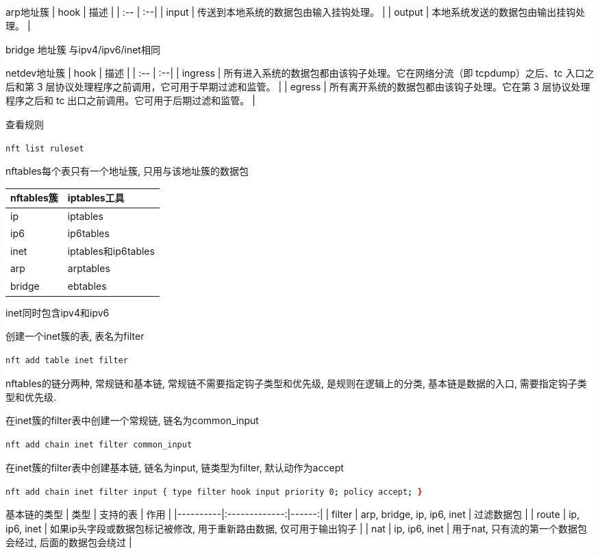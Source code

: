 arp地址簇
| hook | 描述 |
| :-- | :--|
| input | 传送到本地系统的数据包由输入挂钩处理。 |
| output | 本地系统发送的数据包由输出挂钩处理。 |

bridge 地址簇
与ipv4/ipv6/inet相同

netdev地址簇
| hook | 描述 |
| :-- | :--|
| ingress | 所有进入系统的数据包都由该钩子处理。它在网络分流（即 tcpdump）之后、tc 入口之后和第 3 层协议处理程序之前调用，它可用于早期过滤和监管。 |
| egress | 所有离开系统的数据包都由该钩子处理。它在第 3 层协议处理程序之后和 tc 出口之前调用。它可用于后期过滤和监管。 |

查看规则
```bash
nft list ruleset
```

nftables每个表只有一个地址簇, 只用与该地址簇的数据包

| nftables簇 | iptables工具 |
|:--|:--|
| ip | iptables |
| ip6 | ip6tables |
| inet | iptables和ip6tables |
| arp | arptables |
| bridge | ebtables |

inet同时包含ipv4和ipv6


创建一个inet簇的表, 表名为filter
```bash
nft add table inet filter
```

nftables的链分两种, 常规链和基本链, 常规链不需要指定钩子类型和优先级, 是规则在逻辑上的分类, 基本链是数据的入口, 需要指定钩子类型和优先级.

在inet簇的filter表中创建一个常规链, 链名为common_input
```bash
nft add chain inet filter common_input
```

在inet簇的filter表中创建基本链, 链名为input, 链类型为filter, 默认动作为accept

```bash
nft add chain inet filter input { type filter hook input priority 0; policy accept; }
```
基本链的类型
| 类型     |      支持的表 |  作用 |
|----------|:-------------:|------:|
| filter | arp, bridge, ip, ip6, inet | 过滤数据包 |
| route  | ip, ip6, inet   |   如果ip头字段或数据包标记被修改, 用于重新路由数据, 仅可用于输出钩子 |
| nat    | ip, ip6, inet |    用于nat, 只有流的第一个数据包会经过, 后面的数据包会绕过 |
